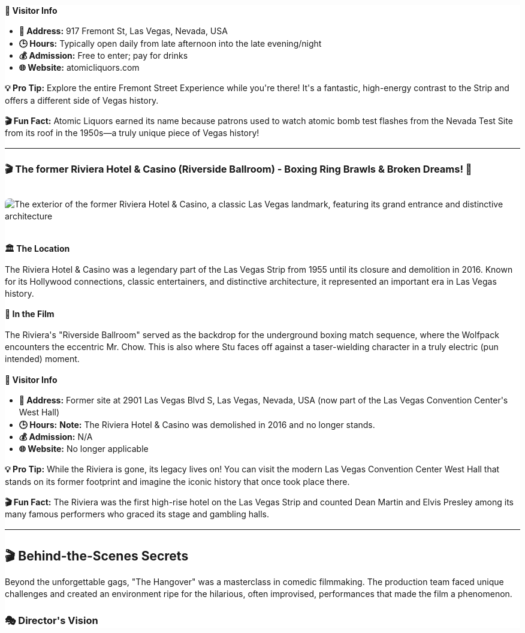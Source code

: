 **📍 Visitor Info**

- **📍 Address:** 917 Fremont St, Las Vegas, Nevada, USA
- **🕒 Hours:** Typically open daily from late afternoon into the late evening/night
- **💰 Admission:** Free to enter; pay for drinks
- **🌐 Website:** atomicliquors.com

**💡 Pro Tip:** Explore the entire Fremont Street Experience while you're there! It's a fantastic, high-energy contrast to the Strip and offers a different side of Vegas history.

**🎬 Fun Fact:** Atomic Liquors earned its name because patrons used to watch atomic bomb test flashes from the Nevada Test Site from its roof in the 1950s—a truly unique piece of Vegas history!

---

### 🎬 The former Riviera Hotel & Casino (Riverside Ballroom) - Boxing Ring Brawls & Broken Dreams! 🥊

<img src="https://upload.wikimedia.org/wikipedia/commons/2/29/Riviera_Hotel_%26_Casino%2C_Las_Vagas.jpg" alt="The exterior of the former Riviera Hotel & Casino, a classic Las Vegas landmark, featuring its grand entrance and distinctive architecture" style="width: 100%; height: auto; border-radius: 8px; margin: 20px 0;">

**🏛️ The Location**

The Riviera Hotel & Casino was a legendary part of the Las Vegas Strip from 1955 until its closure and demolition in 2016. Known for its Hollywood connections, classic entertainers, and distinctive architecture, it represented an important era in Las Vegas history.

**🎥 In the Film**

The Riviera's "Riverside Ballroom" served as the backdrop for the underground boxing match sequence, where the Wolfpack encounters the eccentric Mr. Chow. This is also where Stu faces off against a taser-wielding character in a truly electric (pun intended) moment.

**📍 Visitor Info**

- **📍 Address:** Former site at 2901 Las Vegas Blvd S, Las Vegas, Nevada, USA (now part of the Las Vegas Convention Center's West Hall)
- **🕒 Hours:** **Note:** The Riviera Hotel & Casino was demolished in 2016 and no longer stands.
- **💰 Admission:** N/A
- **🌐 Website:** No longer applicable

**💡 Pro Tip:** While the Riviera is gone, its legacy lives on! You can visit the modern Las Vegas Convention Center West Hall that stands on its former footprint and imagine the iconic history that once took place there.

**🎬 Fun Fact:** The Riviera was the first high-rise hotel on the Las Vegas Strip and counted Dean Martin and Elvis Presley among its many famous performers who graced its stage and gambling halls.

---

## 🎬 Behind-the-Scenes Secrets

Beyond the unforgettable gags, "The Hangover" was a masterclass in comedic filmmaking. The production team faced unique challenges and created an environment ripe for the hilarious, often improvised, performances that made the film a phenomenon.

### 🎭 Director's Vision

